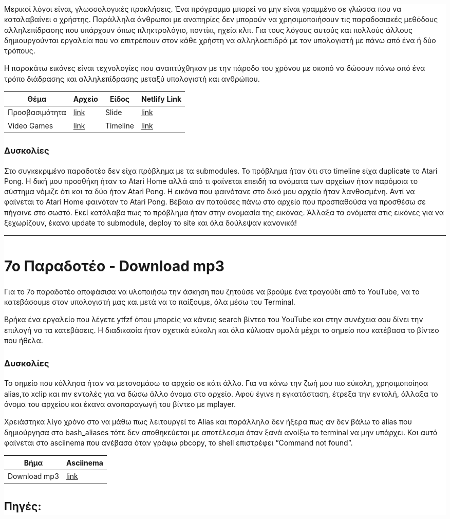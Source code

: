 Μερικοί λόγοι είναι, γλωσσολογικές προκλήσεις. Ένα πρόγραμμα μπορεί να μην είναι γραμμένο σε γλώσσα που να καταλαβαίνει ο χρήστης. Παράλληλα άνθρωποι με αναπηρίες δεν μπορούν να χρησιμοποιήσουν τις παραδοσιακές μεθόδους αλληλεπίδρασης που υπάρχουν όπως πληκτρολόγιο, ποντίκι, ηχεία κλπ. Για τους λόγους αυτούς και πολλούς άλλους δημιουργούνται εργαλεία που να επιτρέπουν στον κάθε χρήστη να αλληλοεπιδρά με τον υπολογιστή με πάνω από ένα ή δύο τρόπους.

Η παρακάτω εικόνες είναι τεχνολογίες που αναπτύχθηκαν με την πάροδο του χρόνου με σκοπό να δώσουν πάνω από ένα τρόπο διάδρασης και αλληλεπίδρασης μεταξύ υπολογιστή και ανθρώπου.

| Θέμα |         Αρχείο | Είδος | Netlify Link |
| -------------| -------| ------| -------------|
|Προσβασιμότητα|[link](https://github.com/mariosconsta/site/blob/master/_slides/accessibility.md)| Slide | [link](https://p2015002.netlify.app//slides/accessibility/) |
|Video Games| [link](https://github.com/mariosconsta/site/blob/master/_timeline/videogames.md)| Timeline | [link](https://p2015002.netlify.app//timeline/videogames/) |


### Δυσκολίες

Στο συγκεκριμένο παραδοτέο δεν είχα πρόβλημα με τα submodules. Το πρόβλημα ήταν ότι στο timeline είχα duplicate το Atari Pong. Η δική μου προσθήκη ήταν το Atari Home αλλά από τι φαίνεται επειδή τα ονόματα των αρχείων ήταν παρόμοια το σύστημα νόμιζε ότι και τα δύο ήταν Atari Pong. Η εικόνα που φαινότανε στο δικό μου αρχείο ήταν λανθασμένη. Αντί να φαίνεται το Atari Home φαινόταν το Atari Pong. Βέβαια αν πατούσες πάνω στο αρχείο που προσπαθούσα να προσθέσω σε πήγαινε στο σωστό. Εκεί κατάλαβα πως το πρόβλημα ήταν στην ονομασία της εικόνας. Άλλαξα τα ονόματα στις εικόνες για να ξεχωρίζουν, έκανα update το submodule, deploy το site και όλα δούλεψαν κανονικά!

---

# 7ο Παραδοτέο - Download mp3

Για το 7ο παραδοτέο αποφάσισα να υλοποιήσω την άσκηση που ζητούσε να βρούμε ένα τραγούδι από το YouTube, να το κατεβάσουμε στον υπολογιστή μας και μετά να το παίξουμε, όλα μέσω του Terminal.

Βρήκα ένα εργαλείο που λέγετε ytfzf όπου μπορείς να κάνεις search βίντεο του YouTube και στην συνέχεια σου δίνει την επιλογή να τα κατεβάσεις. Η διαδικασία ήταν σχετικά εύκολη και όλα κύλισαν ομαλά μέχρι το σημείο που κατέβασα το βίντεο που ήθελα.

### Δυσκολίες

Το σημείο που κόλλησα ήταν να μετονομάσω το αρχείο σε κάτι άλλο. Για να κάνω την ζωή μου πιο εύκολη, χρησιμοποίησα alias,το xclip και mv εντολές για να δώσω άλλο όνομα στο αρχείο. Αφού έγινε η εγκατάσταση, έτρεξα την εντολή, άλλαξα το όνομα του αρχείου και έκανα αναπαραγωγή του βίντεο με mplayer.

Χρειάστηκα λίγο χρόνο στο να μάθω πως λειτουργεί το Alias και παράλληλα δεν ήξερα πως αν δεν βάλω το alias που δημιούργησα στο bash_aliases τότε δεν αποθηκεύεται με αποτέλεσμα όταν ξανά ανοίξω το terminal να μην υπάρχει. Και αυτό φαίνεται στο asciinema που ανέβασα όταν γράφω pbcopy, το shell επιστρέφει “Command not found”.

|Βήμα | Asciinema |
| --- | ----------|
| Download mp3  | [link](https://asciinema.org/a/456407)  |

## Πηγές:
